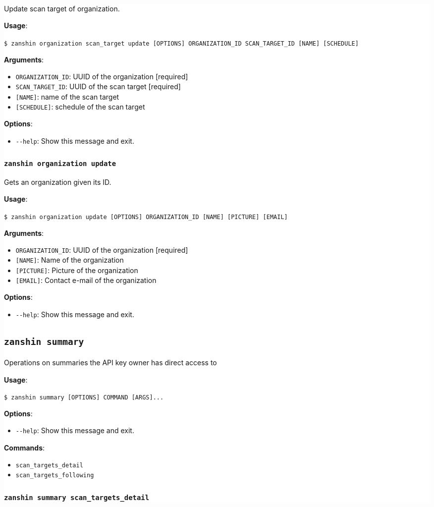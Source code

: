 Update scan target of organization.

**Usage**:

```console
$ zanshin organization scan_target update [OPTIONS] ORGANIZATION_ID SCAN_TARGET_ID [NAME] [SCHEDULE]
```

**Arguments**:

* `ORGANIZATION_ID`: UUID of the organization  [required]
* `SCAN_TARGET_ID`: UUID of the scan target  [required]
* `[NAME]`: name of the scan target
* `[SCHEDULE]`: schedule of the scan target

**Options**:

* `--help`: Show this message and exit.

### `zanshin organization update`

Gets an organization given its ID.

**Usage**:

```console
$ zanshin organization update [OPTIONS] ORGANIZATION_ID [NAME] [PICTURE] [EMAIL]
```

**Arguments**:

* `ORGANIZATION_ID`: UUID of the organization  [required]
* `[NAME]`: Name of the organization
* `[PICTURE]`: Picture of the organization
* `[EMAIL]`: Contact e-mail of the organization

**Options**:

* `--help`: Show this message and exit.

## `zanshin summary`

Operations on summaries the API key owner has direct access to

**Usage**:

```console
$ zanshin summary [OPTIONS] COMMAND [ARGS]...
```

**Options**:

* `--help`: Show this message and exit.

**Commands**:

* `scan_targets_detail`
* `scan_targets_following`

### `zanshin summary scan_targets_detail`
